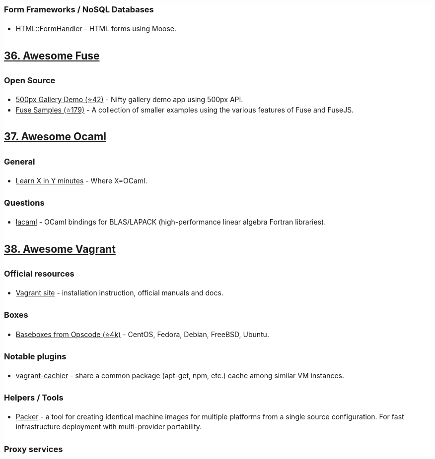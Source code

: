 ### Form Frameworks / NoSQL Databases

*   [HTML::FormHandler](https://metacpan.org/pod/HTML::FormHandler) - HTML forms using Moose.

## [36. Awesome Fuse](/content/fuse-compound/awesome-fuse/week/README.md)

### Open Source

*   [500px Gallery Demo (⭐42)](https://github.com/jveres/D500px) - Nifty gallery demo app using 500px API.
*   [Fuse Samples (⭐179)](https://github.com/fusetools/fuse-samples) - A collection of smaller examples using the various features of Fuse and FuseJS.

## [37. Awesome Ocaml](/content/ocaml-community/awesome-ocaml/week/README.md)

### General

*   [Learn X in Y minutes](https://learnxinyminutes.com/docs/ocaml/) - Where X=OCaml.

### Questions

*   [lacaml](https://mmottl.github.io/lacaml/) - OCaml bindings for BLAS/LAPACK (high-performance linear algebra Fortran libraries).

## [38. Awesome Vagrant](/content/iJackUA/awesome-vagrant/week/README.md)

### Official resources

*   [Vagrant site](https://www.vagrantup.com/) - installation instruction, official manuals and docs.

### Boxes

*   [Baseboxes from Opscode (⭐4k)](https://github.com/chef/bento#current-baseboxes) - CentOS, Fedora, Debian, FreeBSD, Ubuntu.

### Notable plugins

*   [vagrant-cachier](http://fgrehm.viewdocs.io/vagrant-cachier/) - share a common package (apt-get, npm, etc.) cache among similar VM instances.

### Helpers / Tools

*   [Packer](https://www.packer.io/) - a tool for creating identical machine images for multiple platforms from a single source configuration. For fast infrastructure deployment with multi-provider portability.

### Proxy services
